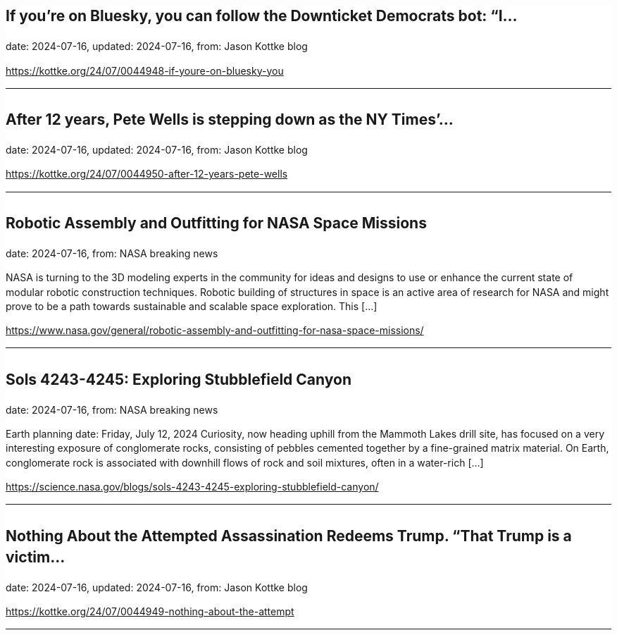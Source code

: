 ##  If you&#8217;re on Bluesky, you can follow the Downticket Democrats bot: &#8220;I... 

date: 2024-07-16, updated: 2024-07-16, from: Jason Kottke blog

 

<https://kottke.org/24/07/0044948-if-youre-on-bluesky-you>

---

##  After 12 years, Pete Wells is stepping down as the NY Times&#8217;... 

date: 2024-07-16, updated: 2024-07-16, from: Jason Kottke blog

 

<https://kottke.org/24/07/0044950-after-12-years-pete-wells>

---

## Robotic Assembly and Outfitting for NASA Space Missions

date: 2024-07-16, from: NASA breaking news

NASA is turning to the 3D modeling experts in the community for ideas and designs to use or enhance the current state of modular robotic construction techniques. Robotic building of structures in space is an active area of research for NASA and might prove to be a path towards sustainable and scalable space exploration. This [&#8230;] 

<https://www.nasa.gov/general/robotic-assembly-and-outfitting-for-nasa-space-missions/>

---

## Sols 4243-4245: Exploring Stubblefield Canyon

date: 2024-07-16, from: NASA breaking news

Earth planning date: Friday, July 12, 2024 Curiosity, now heading uphill from the Mammoth Lakes drill site, has focused on a very interesting exposure of conglomerate rocks, consisting of pebbles cemented together by a fine-grained matrix material. On Earth, conglomerate rock is associated with downhill flows of rock and soil mixtures, often in a water-rich […] 

<https://science.nasa.gov/blogs/sols-4243-4245-exploring-stubblefield-canyon/>

---

##  Nothing About the Attempted Assassination Redeems Trump. &#8220;That Trump is a victim... 

date: 2024-07-16, updated: 2024-07-16, from: Jason Kottke blog

 

<https://kottke.org/24/07/0044949-nothing-about-the-attempt>

---